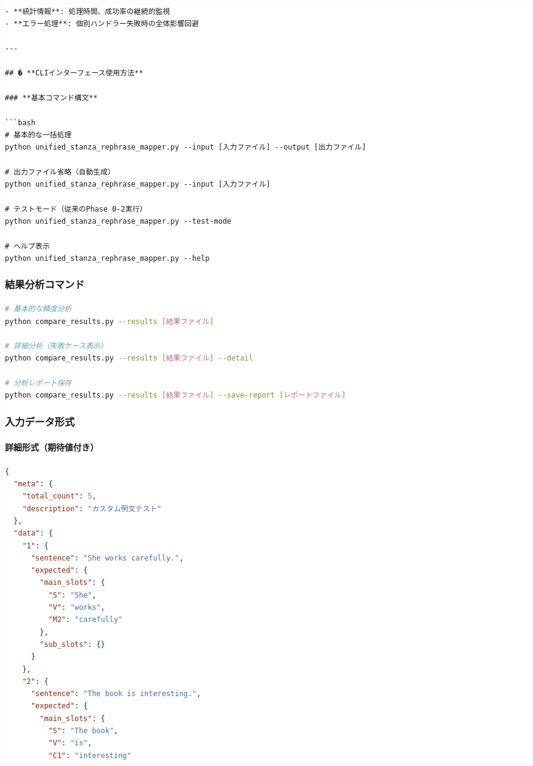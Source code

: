 ```
- **統計情報**: 処理時間、成功率の継続的監視
- **エラー処理**: 個別ハンドラー失敗時の全体影響回避

---

## �️ **CLIインターフェース使用方法**

### **基本コマンド構文**

```bash
# 基本的な一括処理
python unified_stanza_rephrase_mapper.py --input [入力ファイル] --output [出力ファイル]

# 出力ファイル省略（自動生成）
python unified_stanza_rephrase_mapper.py --input [入力ファイル]

# テストモード（従来のPhase 0-2実行）
python unified_stanza_rephrase_mapper.py --test-mode

# ヘルプ表示
python unified_stanza_rephrase_mapper.py --help
```

### **結果分析コマンド**

```bash
# 基本的な精度分析
python compare_results.py --results [結果ファイル]

# 詳細分析（失敗ケース表示）
python compare_results.py --results [結果ファイル] --detail

# 分析レポート保存
python compare_results.py --results [結果ファイル] --save-report [レポートファイル]
```

### **入力データ形式**

#### **詳細形式（期待値付き）**
```json
{
  "meta": {
    "total_count": 5,
    "description": "カスタム例文テスト"
  },
  "data": {
    "1": {
      "sentence": "She works carefully.",
      "expected": {
        "main_slots": {
          "S": "She",
          "V": "works",
          "M2": "carefully"
        },
        "sub_slots": {}
      }
    },
    "2": {
      "sentence": "The book is interesting.",
      "expected": {
        "main_slots": {
          "S": "The book",
          "V": "is",
          "C1": "interesting"
```